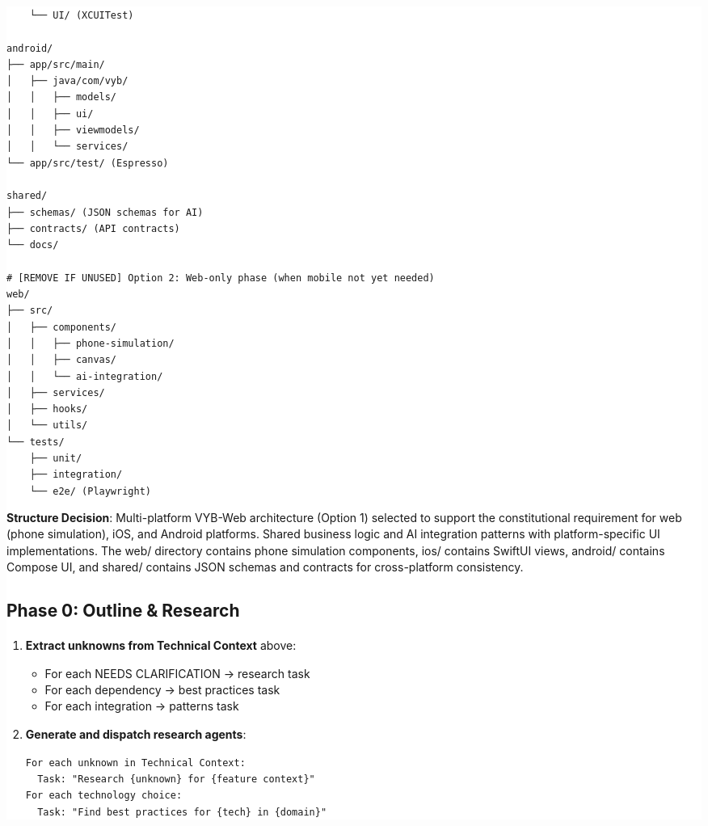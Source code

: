 ```
    └── UI/ (XCUITest)

android/
├── app/src/main/
│   ├── java/com/vyb/
│   │   ├── models/
│   │   ├── ui/
│   │   ├── viewmodels/
│   │   └── services/
└── app/src/test/ (Espresso)

shared/
├── schemas/ (JSON schemas for AI)
├── contracts/ (API contracts)
└── docs/

# [REMOVE IF UNUSED] Option 2: Web-only phase (when mobile not yet needed)
web/
├── src/
│   ├── components/
│   │   ├── phone-simulation/
│   │   ├── canvas/
│   │   └── ai-integration/
│   ├── services/
│   ├── hooks/
│   └── utils/
└── tests/
    ├── unit/
    ├── integration/
    └── e2e/ (Playwright)
```

**Structure Decision**: Multi-platform VYB-Web architecture (Option 1) selected to support the constitutional requirement for web (phone simulation), iOS, and Android platforms. Shared business logic and AI integration patterns with platform-specific UI implementations. The web/ directory contains phone simulation components, ios/ contains SwiftUI views, android/ contains Compose UI, and shared/ contains JSON schemas and contracts for cross-platform consistency.

## Phase 0: Outline & Research
1. **Extract unknowns from Technical Context** above:
   - For each NEEDS CLARIFICATION → research task
   - For each dependency → best practices task
   - For each integration → patterns task

2. **Generate and dispatch research agents**:
   ```
   For each unknown in Technical Context:
     Task: "Research {unknown} for {feature context}"
   For each technology choice:
     Task: "Find best practices for {tech} in {domain}"
   ```
